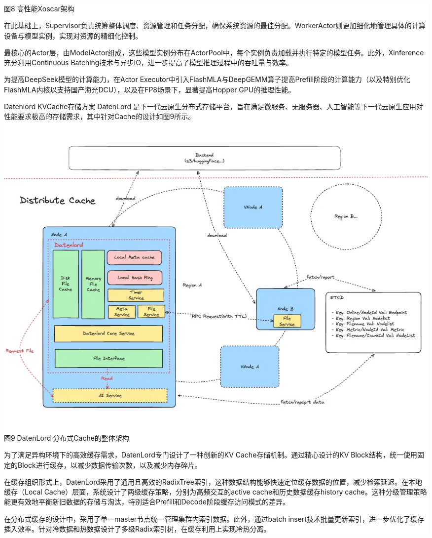 图8 高性能Xoscar架构

在此基础上，Supervisor负责统筹整体调度、资源管理和任务分配，确保系统资源的最佳分配。WorkerActor则更加细化地管理具体的计算设备与模型实例，实现对资源的精细化控制。

最核心的Actor层，由ModelActor组成，这些模型实例分布在ActorPool中，每个实例负责加载并执行特定的模型任务。此外，Xinference充分利用Continuous Batching技术与异步IO，进一步提高了模型推理过程中的吞吐量与效率。

为提高DeepSeek模型的计算能力，在Actor Executor中引入FlashMLA与DeepGEMM算子提高Prefill阶段的计算能力（以及特别优化FlashMLA内核以支持国产海光DCU），以及在FP8场景下，显著提高Hopper GPU的推理性能。

Datenlord KVCache存储方案
DatenLord 是下一代云原生分布式存储平台，旨在满足微服务、无服务器、人工智能等下一代云原生应用对性能要求极高的存储需求，其中针对Cache的设计如图9所示。

![图片](./image8.png)

图9 DatenLord 分布式Cache的整体架构

为了满足异构环境下的高效缓存需求，DatenLord专门设计了一种创新的KV Cache存储机制。通过精心设计的KV Block结构，统一使用固定的Block进行缓存，以减少数据传输次数，以及减少内存碎片。

在缓存组织形式上，DatenLord采用了通用且高效的RadixTree索引，这种数据结构能够快速定位缓存数据的位置，减少检索延迟。在本地缓存（Local Cache）层面，系统设计了两级缓存策略，分别为高频交互的active cache和历史数据缓存history cache。这种分级管理策略能更有效地平衡新旧数据的存储与淘汰，特别适合Prefill和Decode阶段缓存访问模式的差异。

在分布式缓存的设计中，采用了单一master节点统一管理集群内索引数据。此外，通过batch insert技术批量更新索引，进一步优化了缓存插入效率。针对冷数据和热数据设计了多级Radix索引树，在缓存利用上实现冷热分离。
